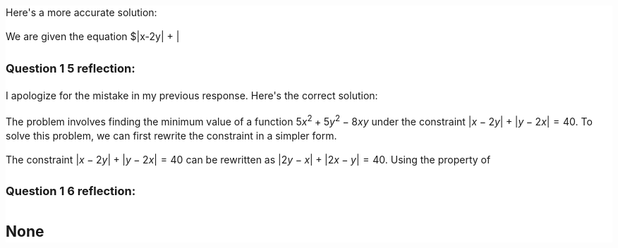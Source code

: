 Here's a more accurate solution:

We are given the equation $|x-2y| + |
### Question 1 5 reflection:
 I apologize for the mistake in my previous response. Here's the correct solution:

The problem involves finding the minimum value of a function $5x^2+5y^2-8xy$ under the constraint $|x-2y| + |y-2x| = 40$. To solve this problem, we can first rewrite the constraint in a simpler form.

The constraint $|x-2y| + |y-2x| = 40$ can be rewritten as $|2y-x| + |2x-y| = 40$. Using the property of
### Question 1 6 reflection:
None
---
